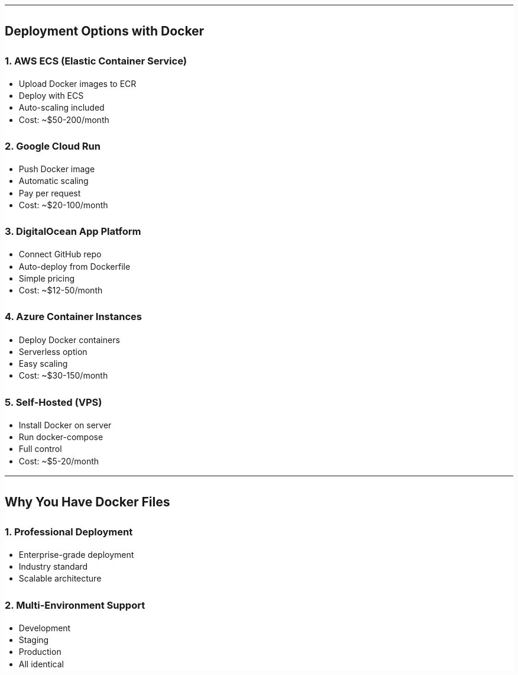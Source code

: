 ```bash
```

---

## Deployment Options with Docker

### 1. **AWS ECS (Elastic Container Service)**
- Upload Docker images to ECR
- Deploy with ECS
- Auto-scaling included
- Cost: ~$50-200/month

### 2. **Google Cloud Run**
- Push Docker image
- Automatic scaling
- Pay per request
- Cost: ~$20-100/month

### 3. **DigitalOcean App Platform**
- Connect GitHub repo
- Auto-deploy from Dockerfile
- Simple pricing
- Cost: ~$12-50/month

### 4. **Azure Container Instances**
- Deploy Docker containers
- Serverless option
- Easy scaling
- Cost: ~$30-150/month

### 5. **Self-Hosted (VPS)**
- Install Docker on server
- Run docker-compose
- Full control
- Cost: ~$5-20/month

---

## Why You Have Docker Files

### 1. **Professional Deployment**
- Enterprise-grade deployment
- Industry standard
- Scalable architecture

### 2. **Multi-Environment Support**
- Development
- Staging
- Production
- All identical
